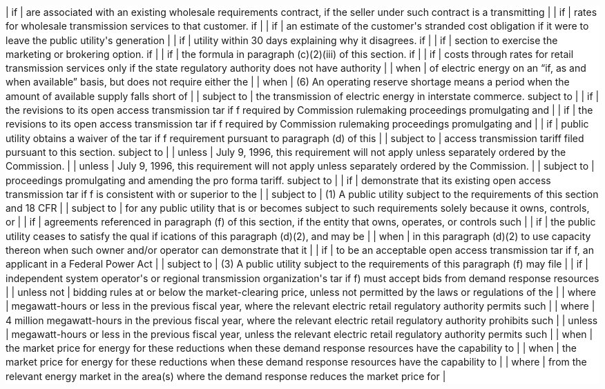| if             | are associated with an existing wholesale requirements contract, if the seller under such contract is a transmitting                                            |
| if             | rates for wholesale transmission services to that customer. if                                                                                                  |
| if             | an estimate of the customer's stranded cost obligation if it were to leave the public utility's generation                                                      |
| if             | utility within 30 days explaining why it disagrees. if                                                                                                          |
| if             | section to exercise the marketing or brokering option. if                                                                                                       |
| if             | the formula in paragraph (c)(2)(iii) of this section. if                                                                                                        |
| if             | costs through rates for retail transmission services only if the state regulatory authority does not have authority                                             |
| when           | of electric energy on an &#8220;if, as and when available&#8221; basis, but does not require either the                                                         |
| when           | (6) An operating reserve shortage means a period  when the amount of available supply falls short of                                                            |
| subject to     | the transmission of electric energy in interstate commerce. subject to                                                                                          |
| if             | the revisions to its open access transmission tar if f required by Commission rulemaking proceedings promulgating and                                           |
| if             | the revisions to its open access transmission tar if f required by Commission rulemaking proceedings promulgating and                                           |
| if             | public utility obtains a waiver of the tar if f requirement pursuant to paragraph (d) of this                                                                   |
| subject to     | access transmission tariff filed pursuant to this section. subject to                                                                                           |
| unless         | July 9, 1996, this requirement will not apply unless  separately ordered by the Commission.                                                                     |
| unless         | July 9, 1996, this requirement will not apply unless  separately ordered by the Commission.                                                                     |
| subject to     | proceedings promulgating and amending the pro forma tariff. subject to                                                                                          |
| if             | demonstrate that its existing open access transmission tar if f is consistent with or superior to the                                                           |
| subject to     | (1) A public utility  subject to the requirements of this section and 18 CFR                                                                                    |
| subject to     | for any public utility that is or becomes subject to such requirements solely because it owns, controls, or                                                     |
| if             | agreements referenced in paragraph (f) of this section, if the entity that owns, operates, or controls such                                                     |
| if             | the public utility ceases to satisfy the qual if ications of this paragraph (d)(2), and may be                                                                  |
| when           | in this paragraph (d)(2) to use capacity thereon when such owner and/or operator can demonstrate that it                                                        |
| if             | to be an acceptable open access transmission tar if f, an applicant in a Federal Power Act                                                                      |
| subject to     | (3) A public utility  subject to the requirements of this paragraph (f) may file                                                                                |
| if             | independent system operator's or regional transmission organization's tar if f) must accept bids from demand response resources                                 |
| unless not     | bidding rules at or below the market-clearing price, unless not permitted by the laws or regulations of the                                                     |
| where          | megawatt-hours or less in the previous fiscal year, where the relevant electric retail regulatory authority permits such                                        |
| where          | 4 million megawatt-hours in the previous fiscal year, where the relevant electric retail regulatory authority prohibits such                                    |
| unless         | megawatt-hours or less in the previous fiscal year, unless the relevant electric retail regulatory authority permits such                                       |
| when           | the market price for energy for these reductions when these demand response resources have the capability to                                                    |
| when           | the market price for energy for these reductions when these demand response resources have the capability to                                                    |
| where          | from the relevant energy market in the area(s) where the demand response reduces the market price for                                                           |